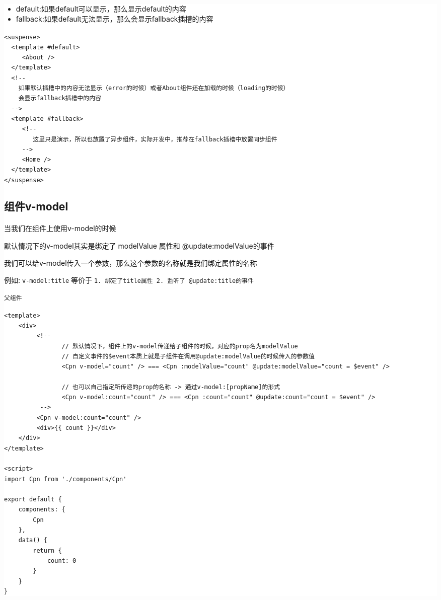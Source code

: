- default:如果default可以显示，那么显示default的内容
- fallback:如果default无法显示，那么会显示fallback插槽的内容

```vue
<suspense>
  <template #default>
     <About />
  </template>
  <!--
    如果默认插槽中的内容无法显示（error的时候）或者About组件还在加载的时候（loading的时候）
    会显示fallback插槽中的内容
  -->
  <template #fallback>
     <!--
        这里只是演示，所以也放置了异步组件，实际开发中，推荐在fallback插槽中放置同步组件
     -->
     <Home />
  </template>
</suspense>
```



## 组件v-model

当我们在组件上使用v-model的时候

默认情况下的v-model其实是绑定了 modelValue 属性和 @update:modelValue的事件

我们可以给v-model传入一个参数，那么这个参数的名称就是我们绑定属性的名称

例如: `v-model:title` 等价于 `1. 绑定了title属性 2. 监听了 @update:title的事件`



`父组件`

```vue
<template>
	<div>
		 <!--
				// 默认情况下，组件上的v-model传递给子组件的时候，对应的prop名为modelValue
				// 自定义事件的$event本质上就是子组件在调用@update:modelValue的时候传入的参数值
				<Cpn v-model="count" /> === <Cpn :modelValue="count" @update:modelValue="count = $event" />

				// 也可以自己指定所传递的prop的名称 -> 通过v-model:[propName]的形式
				<Cpn v-model:count="count" /> === <Cpn :count="count" @update:count="count = $event" />
		  -->
		 <Cpn v-model:count="count" />
		 <div>{{ count }}</div>
	</div>
</template>

<script>
import Cpn from './components/Cpn'

export default {
	components: {
		Cpn
	},
	data() {
		return {
			count: 0
		}
	}
}
```